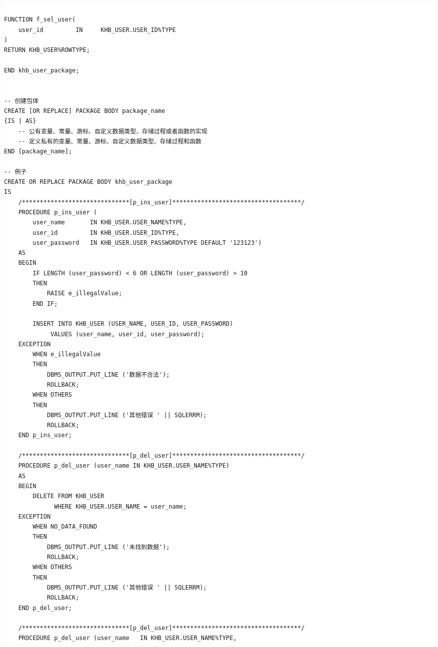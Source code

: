 ```plsql

FUNCTION f_sel_user(
    user_id         IN     KHB_USER.USER_ID%TYPE
)
RETURN KHB_USER%ROWTYPE;

END khb_user_package;


-- 创建包体
CREATE [OR REPLACE] PACKAGE BODY package_name
{IS | AS}
	-- 公有变量、常量、游标、自定义数据类型、存储过程或者函数的实现
	-- 定义私有的变量、常量、游标、自定义数据类型、存储过程和函数
END [package_name];

-- 例子
CREATE OR REPLACE PACKAGE BODY khb_user_package
IS
    /******************************[p_ins_user]************************************/
    PROCEDURE p_ins_user (
        user_name       IN KHB_USER.USER_NAME%TYPE,
        user_id         IN KHB_USER.USER_ID%TYPE,
        user_password   IN KHB_USER.USER_PASSWORD%TYPE DEFAULT '123123')
    AS
    BEGIN
        IF LENGTH (user_password) < 6 OR LENGTH (user_password) > 10
        THEN
            RAISE e_illegalValue;
        END IF;

        INSERT INTO KHB_USER (USER_NAME, USER_ID, USER_PASSWORD)
             VALUES (user_name, user_id, user_password);
    EXCEPTION
        WHEN e_illegalValue
        THEN
            DBMS_OUTPUT.PUT_LINE ('数据不合法');
            ROLLBACK;
        WHEN OTHERS
        THEN
            DBMS_OUTPUT.PUT_LINE ('其他错误 ' || SQLERRM);
            ROLLBACK;
    END p_ins_user;

    /******************************[p_del_user]************************************/
    PROCEDURE p_del_user (user_name IN KHB_USER.USER_NAME%TYPE)
    AS
    BEGIN
        DELETE FROM KHB_USER
              WHERE KHB_USER.USER_NAME = user_name;
    EXCEPTION
        WHEN NO_DATA_FOUND
        THEN
            DBMS_OUTPUT.PUT_LINE ('未找到数据');
            ROLLBACK;
        WHEN OTHERS
        THEN
            DBMS_OUTPUT.PUT_LINE ('其他错误 ' || SQLERRM);
            ROLLBACK;
    END p_del_user;

    /******************************[p_del_user]************************************/
    PROCEDURE p_del_user (user_name   IN KHB_USER.USER_NAME%TYPE,
```